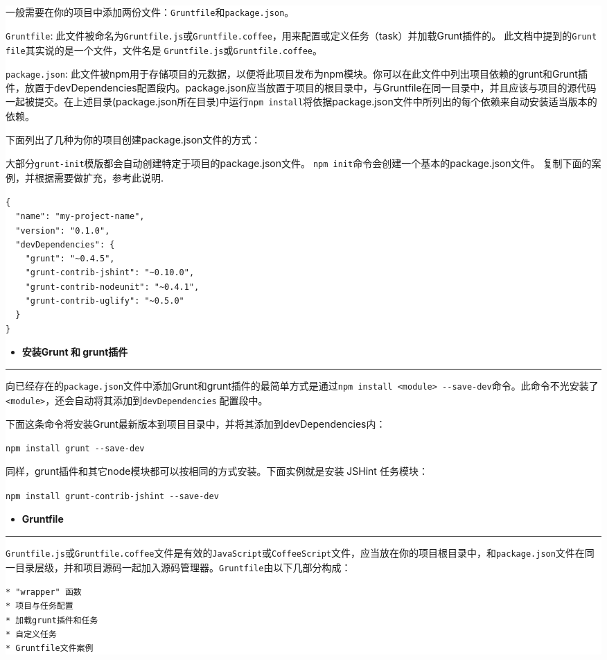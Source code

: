 
一般需要在你的项目中添加两份文件：`Gruntfile`和`package.json`。

`Gruntfile`: 此文件被命名为`Gruntfile.js`或`Gruntfile.coffee`，用来配置或定义任务（task）并加载Grunt插件的。 此文档中提到的`Gruntfile`其实说的是一个文件，文件名是 `Gruntfile.js`或`Gruntfile.coffee`。

`package.json`: 此文件被npm用于存储项目的元数据，以便将此项目发布为npm模块。你可以在此文件中列出项目依赖的grunt和Grunt插件，放置于devDependencies配置段内。package.json应当放置于项目的根目录中，与Gruntfile在同一目录中，并且应该与项目的源代码一起被提交。在上述目录(package.json所在目录)中运行`npm install`将依据package.json文件中所列出的每个依赖来自动安装适当版本的依赖。

下面列出了几种为你的项目创建package.json文件的方式：

大部分`grunt-init`模版都会自动创建特定于项目的package.json文件。
`npm init`命令会创建一个基本的package.json文件。
复制下面的案例，并根据需要做扩充，参考此说明.

	
```
{
  "name": "my-project-name",
  "version": "0.1.0",
  "devDependencies": {
    "grunt": "~0.4.5",
    "grunt-contrib-jshint": "~0.10.0",
    "grunt-contrib-nodeunit": "~0.4.1",
    "grunt-contrib-uglify": "~0.5.0"
  }
}
```
* **安装Grunt 和 grunt插件**

---

向已经存在的`package.json`文件中添加Grunt和grunt插件的最简单方式是通过`npm install <module> --save-dev`命令。此命令不光安装了`<module>`，还会自动将其添加到`devDependencies` 配置段中。

下面这条命令将安装Grunt最新版本到项目目录中，并将其添加到devDependencies内：

```
npm install grunt --save-dev
```

同样，grunt插件和其它node模块都可以按相同的方式安装。下面实例就是安装 JSHint 任务模块：

```
npm install grunt-contrib-jshint --save-dev
``` 

* **Gruntfile**

---

`Gruntfile.js`或`Gruntfile.coffee`文件是有效的`JavaScript`或`CoffeeScript`文件，应当放在你的项目根目录中，和`package.json`文件在同一目录层级，并和项目源码一起加入源码管理器。`Gruntfile`由以下几部分构成：

	* "wrapper" 函数
	* 项目与任务配置
	* 加载grunt插件和任务
	* 自定义任务
	* Gruntfile文件案例
